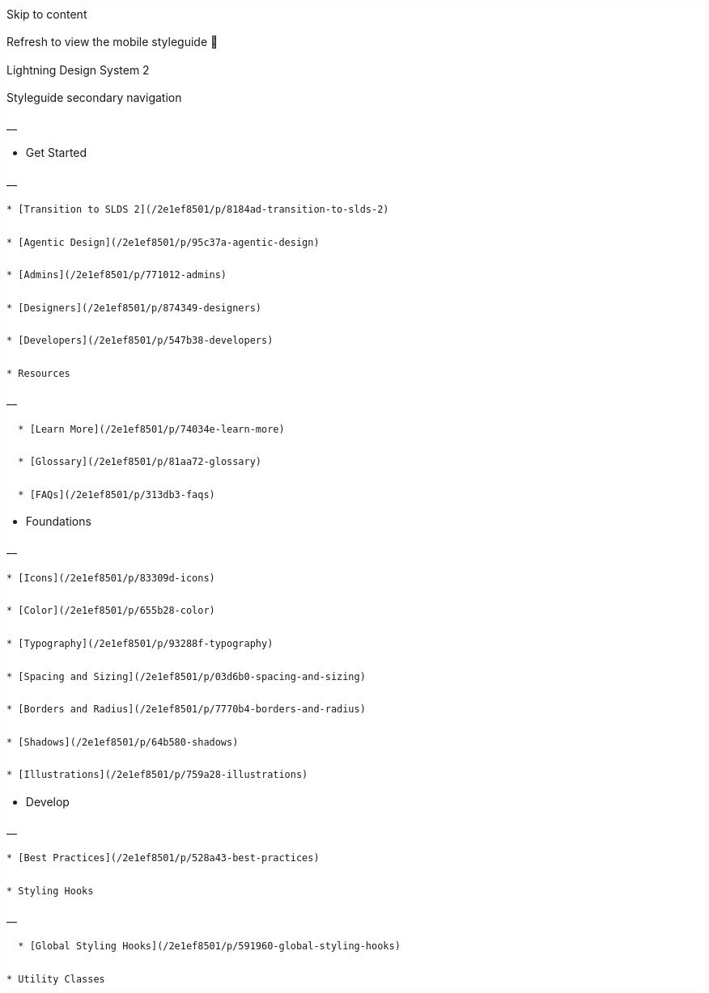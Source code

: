 Skip to content

Refresh to view the mobile styleguide 📱

Lightning Design System 2

Styleguide secondary navigation

__

  * Get Started

 __

    * [Transition to SLDS 2](/2e1ef8501/p/8184ad-transition-to-slds-2)

    * [Agentic Design](/2e1ef8501/p/95c37a-agentic-design)

    * [Admins](/2e1ef8501/p/771012-admins)

    * [Designers](/2e1ef8501/p/874349-designers)

    * [Developers](/2e1ef8501/p/547b38-developers)

    * Resources

 __

      * [Learn More](/2e1ef8501/p/74034e-learn-more)

      * [Glossary](/2e1ef8501/p/81aa72-glossary)

      * [FAQs](/2e1ef8501/p/313db3-faqs)

  * Foundations

 __

    * [Icons](/2e1ef8501/p/83309d-icons)

    * [Color](/2e1ef8501/p/655b28-color)

    * [Typography](/2e1ef8501/p/93288f-typography)

    * [Spacing and Sizing](/2e1ef8501/p/03d6b0-spacing-and-sizing)

    * [Borders and Radius](/2e1ef8501/p/7770b4-borders-and-radius)

    * [Shadows](/2e1ef8501/p/64b580-shadows)

    * [Illustrations](/2e1ef8501/p/759a28-illustrations)

  * Develop

 __

    * [Best Practices](/2e1ef8501/p/528a43-best-practices)

    * Styling Hooks

 __

      * [Global Styling Hooks](/2e1ef8501/p/591960-global-styling-hooks)

    * Utility Classes

